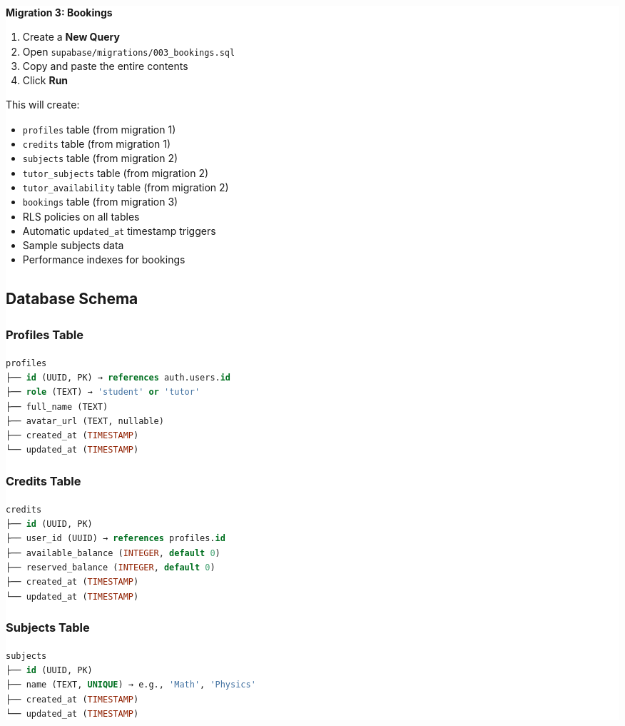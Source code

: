 **Migration 3: Bookings**

1. Create a **New Query**
2. Open `supabase/migrations/003_bookings.sql`
3. Copy and paste the entire contents
4. Click **Run**

This will create:

- `profiles` table (from migration 1)
- `credits` table (from migration 1)
- `subjects` table (from migration 2)
- `tutor_subjects` table (from migration 2)
- `tutor_availability` table (from migration 2)
- `bookings` table (from migration 3)
- RLS policies on all tables
- Automatic `updated_at` timestamp triggers
- Sample subjects data
- Performance indexes for bookings

## Database Schema

### Profiles Table

```sql
profiles
├── id (UUID, PK) → references auth.users.id
├── role (TEXT) → 'student' or 'tutor'
├── full_name (TEXT)
├── avatar_url (TEXT, nullable)
├── created_at (TIMESTAMP)
└── updated_at (TIMESTAMP)
```

### Credits Table

```sql
credits
├── id (UUID, PK)
├── user_id (UUID) → references profiles.id
├── available_balance (INTEGER, default 0)
├── reserved_balance (INTEGER, default 0)
├── created_at (TIMESTAMP)
└── updated_at (TIMESTAMP)
```

### Subjects Table

```sql
subjects
├── id (UUID, PK)
├── name (TEXT, UNIQUE) → e.g., 'Math', 'Physics'
├── created_at (TIMESTAMP)
└── updated_at (TIMESTAMP)
```
